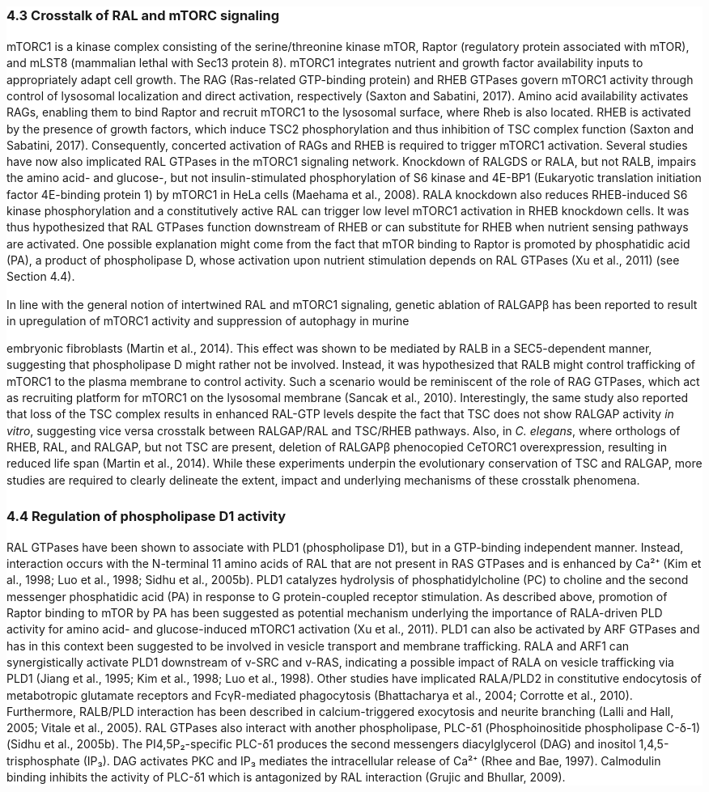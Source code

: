 ### 4.3 Crosstalk of RAL and mTORC signaling

mTORC1 is a kinase complex consisting of the serine/threonine kinase mTOR, Raptor (regulatory protein associated with mTOR), and mLST8 (mammalian lethal with Sec13 protein 8). mTORC1 integrates nutrient and growth factor availability inputs to appropriately adapt cell growth. The RAG (Ras-related GTP-binding protein) and RHEB GTPases govern mTORC1 activity through control of lysosomal localization and direct activation, respectively (Saxton and Sabatini, 2017). Amino acid availability activates RAGs, enabling them to bind Raptor and recruit mTORC1 to the lysosomal surface, where Rheb is also located. RHEB is activated by the presence of growth factors, which induce TSC2 phosphorylation and thus inhibition of TSC complex function (Saxton and Sabatini, 2017). Consequently, concerted activation of RAGs and RHEB is required to trigger mTORC1 activation. Several studies have now also implicated RAL GTPases in the mTORC1 signaling network. Knockdown of RALGDS or RALA, but not RALB, impairs the amino acid- and glucose-, but not insulin-stimulated phosphorylation of S6 kinase and 4E-BP1 (Eukaryotic translation initiation factor 4E-binding protein 1) by mTORC1 in HeLa cells (Maehama et al., 2008). RALA knockdown also reduces RHEB-induced S6 kinase phosphorylation and a constitutively active RAL can trigger low level mTORC1 activation in RHEB knockdown cells. It was thus hypothesized that RAL GTPases function downstream of RHEB or can substitute for RHEB when nutrient sensing pathways are activated. One possible explanation might come from the fact that mTOR binding to Raptor is promoted by phosphatidic acid (PA), a product of phospholipase D, whose activation upon nutrient stimulation depends on RAL GTPases (Xu et al., 2011) (see Section 4.4).

In line with the general notion of intertwined RAL and mTORC1 signaling, genetic ablation of RALGAPβ has been reported to result in upregulation of mTORC1 activity and suppression of autophagy in murine

embryonic fibroblasts (Martin et al., 2014). This effect was shown to be mediated by RALB in a SEC5-dependent manner, suggesting that phospholipase D might rather not be involved. Instead, it was hypothesized that RALB might control trafficking of mTORC1 to the plasma membrane to control activity. Such a scenario would be reminiscent of the role of RAG GTPases, which act as recruiting platform for mTORC1 on the lysosomal membrane (Sancak et al., 2010). Interestingly, the same study also reported that loss of the TSC complex results in enhanced RAL-GTP levels despite the fact that TSC does not show RALGAP activity *in vitro*, suggesting vice versa crosstalk between RALGAP/RAL and TSC/RHEB pathways. Also, in *C. elegans*, where orthologs of RHEB, RAL, and RALGAP, but not TSC are present, deletion of RALGAPβ phenocopied CeTORC1 overexpression, resulting in reduced life span (Martin et al., 2014). While these experiments underpin the evolutionary conservation of TSC and RALGAP, more studies are required to clearly delineate the extent, impact and underlying mechanisms of these crosstalk phenomena.

### 4.4 Regulation of phospholipase D1 activity

RAL GTPases have been shown to associate with PLD1 (phospholipase D1), but in a GTP-binding independent manner. Instead, interaction occurs with the N-terminal 11 amino acids of RAL that are not present in RAS GTPases and is enhanced by Ca²⁺ (Kim et al., 1998; Luo et al., 1998; Sidhu et al., 2005b). PLD1 catalyzes hydrolysis of phosphatidylcholine (PC) to choline and the second messenger phosphatidic acid (PA) in response to G protein-coupled receptor stimulation. As described above, promotion of Raptor binding to mTOR by PA has been suggested as potential mechanism underlying the importance of RALA-driven PLD activity for amino acid- and glucose-induced mTORC1 activation (Xu et al., 2011). PLD1 can also be activated by ARF GTPases and has in this context been suggested to be involved in vesicle transport and membrane trafficking. RALA and ARF1 can synergistically activate PLD1 downstream of v-SRC and v-RAS, indicating a possible impact of RALA on vesicle trafficking via PLD1 (Jiang et al., 1995; Kim et al., 1998; Luo et al., 1998). Other studies have implicated RALA/PLD2 in constitutive endocytosis of metabotropic glutamate receptors and FcγR-mediated phagocytosis (Bhattacharya et al., 2004; Corrotte et al., 2010). Furthermore, RALB/PLD interaction has been described in calcium-triggered exocytosis and neurite branching (Lalli and Hall, 2005; Vitale et al., 2005).
RAL GTPases also interact with another phospholipase, PLC-δ1 (Phosphoinositide phospholipase C-δ-1) (Sidhu et al., 2005b). The PI4,5P₂-specific PLC-δ1 produces the second messengers diacylglycerol (DAG) and inositol 1,4,5-trisphosphate (IP₃). DAG activates PKC and IP₃ mediates the intracellular release of Ca²⁺ (Rhee and Bae, 1997). Calmodulin binding inhibits the activity of PLC-δ1 which is antagonized by RAL interaction (Grujic and Bhullar, 2009).
